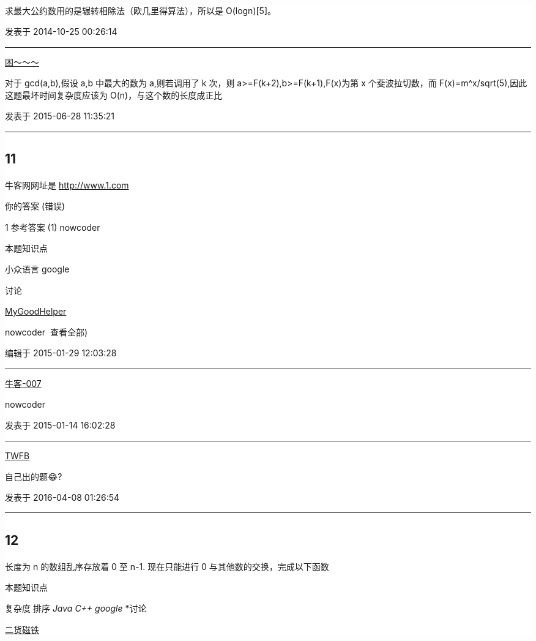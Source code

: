 求最大公约数用的是辗转相除法（欧几里得算法），所以是 O(logn)[5]。

发表于 2014-10-25 00:26:14

* * *

[困～～～](https://www.nowcoder.com/profile/354362)

对于 gcd(a,b),假设 a,b 中最大的数为 a,则若调用了 k 次，则 a>=F(k+2),b>=F(k+1),F(x)为第 x 个斐波拉切数，而 F(x)=m^x/sqrt(5),因此这题最坏时间复杂度应该为 O(n)，与这个数的长度成正比

发表于 2015-06-28 11:35:21

* * *

## 11

牛客网网址是 http://www.1.com

你的答案 (错误)

1 参考答案 (1) nowcoder

本题知识点

小众语言 google

讨论

[MyGoodHelper](https://www.nowcoder.com/profile/644326)

nowcoder  查看全部)

编辑于 2015-01-29 12:03:28

* * *

[牛客-007](https://www.nowcoder.com/profile/394118)

nowcoder

发表于 2015-01-14 16:02:28

* * *

[TWFB](https://www.nowcoder.com/profile/231546)

自己出的题😂?

发表于 2016-04-08 01:26:54

* * *

## 12

长度为 n 的数组乱序存放着 0 至 n-1\. 现在只能进行 0 与其他数的交换，完成以下函数

本题知识点

复杂度 排序 *Java C++ google* *讨论

[二货磁铁](https://www.nowcoder.com/profile/800454)
